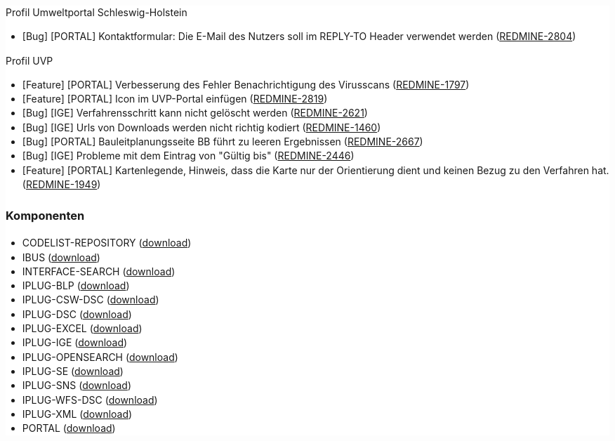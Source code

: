 Profil Umweltportal Schleswig-Holstein

- [Bug] [PORTAL] Kontaktformular: Die E-Mail des Nutzers soll im REPLY-TO Header verwendet werden ([REDMINE-2804](https://redmine.informationgrid.eu/issues/2804))

Profil UVP

- [Feature] [PORTAL] Verbesserung des Fehler Benachrichtigung des Virusscans ([REDMINE-1797](https://redmine.informationgrid.eu/issues/1797))
- [Feature] [PORTAL] Icon im UVP-Portal einfügen ([REDMINE-2819](https://redmine.informationgrid.eu/issues/2819))
- [Bug] [IGE] Verfahrensschritt kann nicht gelöscht werden ([REDMINE-2621](https://redmine.informationgrid.eu/issues/2621))
- [Bug] [IGE] Urls von Downloads werden nicht richtig kodiert ([REDMINE-1460](https://redmine.informationgrid.eu/issues/1460))
- [Bug] [PORTAL] Bauleitplanungsseite BB führt zu leeren Ergebnissen ([REDMINE-2667](https://redmine.informationgrid.eu/issues/2667))
- [Bug] [IGE] Probleme mit dem Eintrag von "Gültig bis" ([REDMINE-2446](https://redmine.informationgrid.eu/issues/2446))
- [Feature] [PORTAL] Kartenlegende, Hinweis, dass die Karte nur der Orientierung dient und keinen Bezug zu den Verfahren hat. ([REDMINE-1949](https://redmine.informationgrid.eu/issues/1949))


### Komponenten

- CODELIST-REPOSITORY ([download](https://distributions.informationgrid.eu/ingrid-codelist-repository/5.10.0/))
- IBUS ([download](https://distributions.informationgrid.eu/ingrid-ibus/5.10.0/))
- INTERFACE-SEARCH ([download](https://distributions.informationgrid.eu/ingrid-interface-search/5.10.0/))
- IPLUG-BLP ([download](https://distributions.informationgrid.eu/ingrid-iplug-blp/5.10.0/))
- IPLUG-CSW-DSC ([download](https://distributions.informationgrid.eu/ingrid-iplug-csw-dsc/5.10.0/))
- IPLUG-DSC ([download](https://distributions.informationgrid.eu/ingrid-iplug-dsc/5.10.0/))
- IPLUG-EXCEL ([download](https://distributions.informationgrid.eu/ingrid-iplug-excel/5.10.0/))
- IPLUG-IGE ([download](https://distributions.informationgrid.eu/ingrid-iplug-ige/5.10.0/))
- IPLUG-OPENSEARCH ([download](https://distributions.informationgrid.eu/ingrid-iplug-opensearch/5.10.0/))
- IPLUG-SE ([download](https://distributions.informationgrid.eu/ingrid-iplug-se/5.10.0/))
- IPLUG-SNS ([download](https://distributions.informationgrid.eu/ingrid-iplug-sns/5.10.0/))
- IPLUG-WFS-DSC ([download](https://distributions.informationgrid.eu/ingrid-iplug-wfs-dsc/5.10.0/))
- IPLUG-XML ([download](https://distributions.informationgrid.eu/ingrid-iplug-xml/5.10.0/))
- PORTAL ([download](https://distributions.informationgrid.eu/ingrid-portal/5.10.0/))
